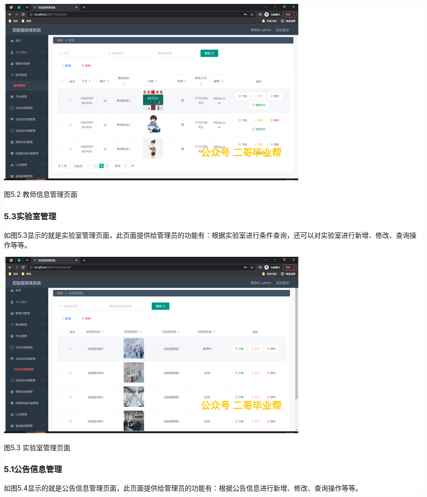 ![](/images/0500ssm/ssm527/blog.018.png)

图5.2 教师信息管理页面
### 5.3实验室管理
如图5.3显示的就是实验室管理页面，此页面提供给管理员的功能有：根据实验室进行条件查询，还可以对实验室进行新增、修改、查询操作等等。

![](/images/0500ssm/ssm527/blog.019.png)

图5.3 实验室管理页面
### 5.1公告信息管理
如图5.4显示的就是公告信息管理页面，此页面提供给管理员的功能有：根据公告信息进行新增、修改、查询操作等等。

